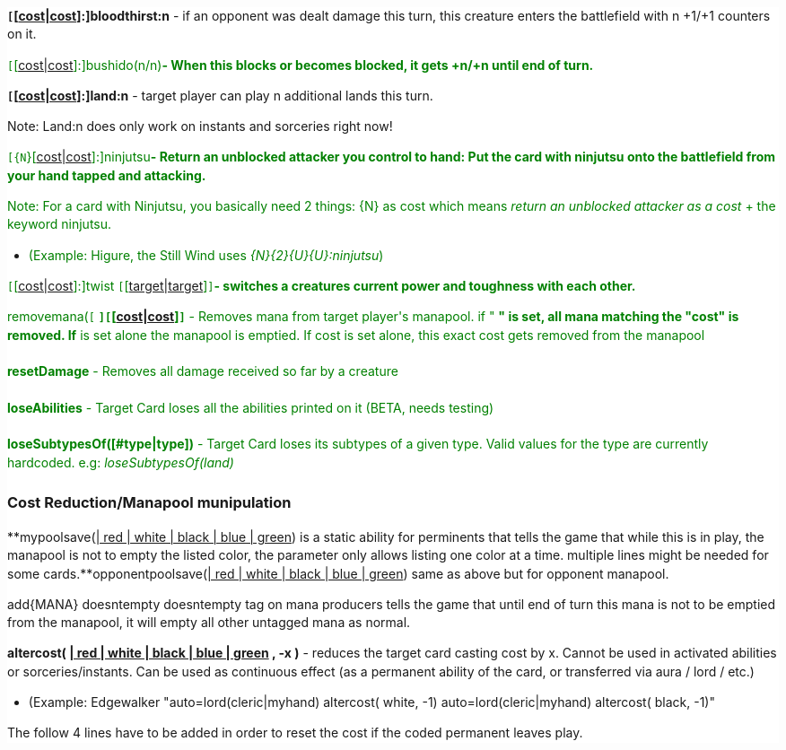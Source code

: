 **`[`[[cost|cost](#auto.md)]:]bloodthirst:n** - if an opponent was dealt damage this turn, this creature enters the battlefield with n +1/+1 counters on it.

<font color='#008000'><code>[</code>[<a href='#auto.md'>cost|cost</a>]:]bushido(n/n)**- When this blocks or becomes blocked, it gets +n/+n until end of turn.</font>**

**`[`[[cost|cost](#auto.md)]:]land:n** - target player can play n additional lands this turn.

Note: Land:n does only work on instants and sorceries right now!

<font color='#008000'><code>[{N</code>}[<a href='#auto.md'>cost|cost</a>]:]ninjutsu<b>- Return an unblocked attacker you control to hand: Put the card with ninjutsu onto the battlefield from your hand tapped and attacking.</b>

Note: For a card with Ninjutsu, you basically need 2 things: {N} as cost which means <i>return an unblocked attacker as a cost</i> + the keyword ninjutsu.<br>
<ul><li>(Example: Higure, the Still Wind uses <i>{N}{2}{U}{U}:ninjutsu</i>)</font></li></ul>

<font color='#008000'><code>[</code>[<a href='#auto.md'>cost|cost</a>]:]twist <code>[</code>[<a href='#auto.md'>target|target</a>]<code>]</code>**- switches a creatures current power and toughness with each other.</font>**

<font color='#008000'>removemana(<code>[</code>  <b><code>]</code><code>[</code>[<a href='#auto.md'>cost|cost</a>]<code>]</code></b> - Removes mana from target player's manapool. if "  <b>" is set, all mana matching the "cost" is removed. If</b>  is set alone the manapool is emptied. If cost is set alone, this exact cost gets removed from the manapool<br>
<br>
<b>resetDamage</b> - Removes all damage received so far by a creature<br>
<br>
<b>loseAbilities</b> - Target Card loses all the abilities printed on it (BETA, needs testing)<br>
<br>
<b>loseSubtypesOf([#type|type])</b> - Target Card loses its subtypes of a given type. Valid values for the type are currently hardcoded. e.g: <i>loseSubtypesOf(land)</i>
</font>

### Cost Reduction/Manapool munipulation ###

**mypoolsave([| red | white | black | blue | green](colorless.md))
is a static ability for perminents that tells the game that while this is in play, the manapool is not to empty the listed color, the parameter
only allows listing one color at a time. multiple lines might be needed for some cards.**opponentpoolsave([| red | white | black | blue | green](colorless.md))
same as above but for opponent manapool.

add{MANA} doesntempty
doesntempty tag on mana producers tells the game that until end of turn this mana is not to be emptied from the manapool, it will empty all other untagged mana as normal.

**altercost( [| red | white | black | blue | green](colorless.md) , -x )** - reduces the target card casting cost by x. Cannot be used in activated abilities or sorceries/instants. Can be used as continuous effect (as a permanent ability of the card, or transferred via aura / lord / etc.)

  * (Example: Edgewalker "auto=lord(cleric|myhand) altercost( white, -1)
auto=lord(cleric|myhand) altercost( black, -1)"

The follow 4 lines have to be added in order to reset the cost if the coded permanent leaves play.

